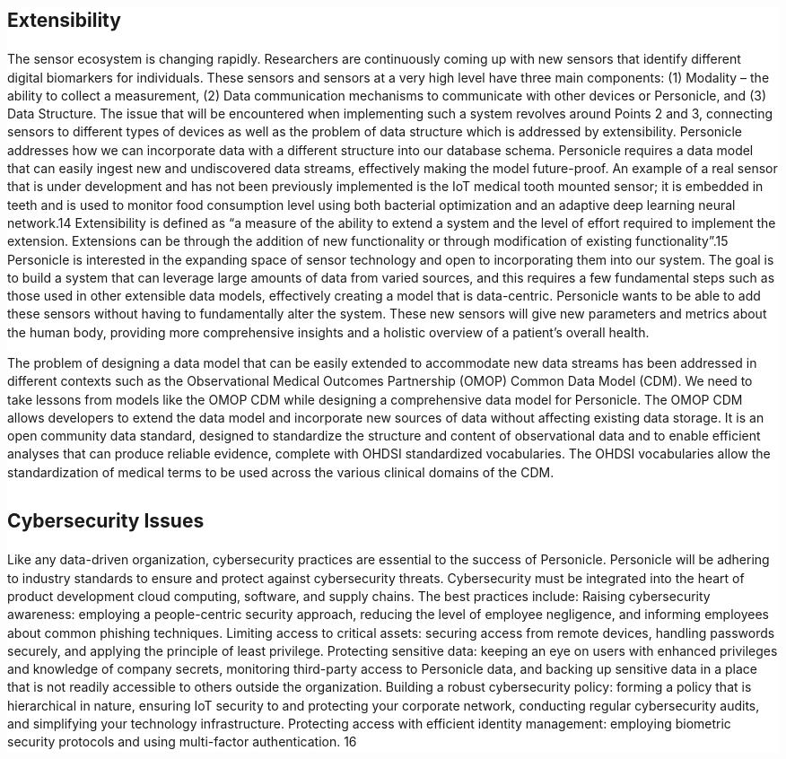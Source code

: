 ## Extensibility 

The sensor ecosystem is changing rapidly. Researchers are continuously coming up with new sensors that identify different digital biomarkers for individuals. These sensors and sensors at a very high level have three main components: (1) Modality – the ability to collect a measurement, (2) Data communication mechanisms to communicate with other devices or Personicle, and (3) Data Structure. The issue that will be encountered when implementing such a system revolves around Points 2 and 3, connecting sensors to different types of devices as well as the problem of data structure which is addressed by extensibility. Personicle addresses how we can incorporate data with a different structure into our database schema. Personicle requires a data model that can easily ingest new and undiscovered data streams, effectively making the model future-proof. An example of a real sensor that is under development and has not been previously implemented is the IoT medical tooth mounted sensor; it is embedded in teeth and is used to monitor food consumption level using both bacterial optimization and an adaptive deep learning neural network.14 Extensibility is defined as “a measure of the ability to extend a system and the level of effort required to implement the extension. Extensions can be through the addition of new functionality or through modification of existing functionality”.15 Personicle is interested in the expanding space of sensor technology and open to incorporating them into our system. The goal is to build a system that can leverage large amounts of data from varied sources, and this requires a few fundamental steps such as those used in other extensible data models, effectively creating a model that is data-centric. Personicle wants to be able to add these sensors without having to fundamentally alter the system. These new sensors will give new parameters and metrics about the human body, providing more comprehensive insights and a holistic overview of a patient’s overall health.

The problem of designing a data model that can be easily extended to accommodate new data streams has been addressed in different contexts such as the Observational Medical Outcomes Partnership (OMOP) Common Data Model (CDM). We need to take lessons from models like the OMOP CDM while designing a comprehensive data model for Personicle. The OMOP CDM allows developers to extend the data model and incorporate new sources of data without affecting existing data storage. It is an open community data standard, designed to standardize the structure and content of observational data and to enable efficient analyses that can produce reliable evidence, complete with OHDSI standardized vocabularies. The OHDSI vocabularies allow the standardization of medical terms to be used across the various clinical domains of the CDM.

## Cybersecurity Issues

Like any data-driven organization, cybersecurity practices are essential to the success of Personicle. Personicle will be adhering to industry standards to ensure and protect against cybersecurity threats. Cybersecurity must be integrated into the heart of product development cloud computing, software, and supply chains. The best practices include:
Raising cybersecurity awareness: employing a people-centric security approach, reducing the level of employee negligence, and informing employees about common phishing techniques.
Limiting access to critical assets: securing access from remote devices, handling passwords securely, and applying the principle of least privilege.
Protecting sensitive data: keeping an eye on users with enhanced privileges and knowledge of company secrets, monitoring third-party access to Personicle data, and backing up sensitive data in a place that is not readily accessible to others outside the organization.
Building a robust cybersecurity policy: forming a policy that is hierarchical in nature, ensuring IoT security to and protecting your corporate network, conducting regular cybersecurity audits, and simplifying your technology infrastructure. 
Protecting access with efficient identity management: employing biometric security protocols and using multi-factor authentication. 16